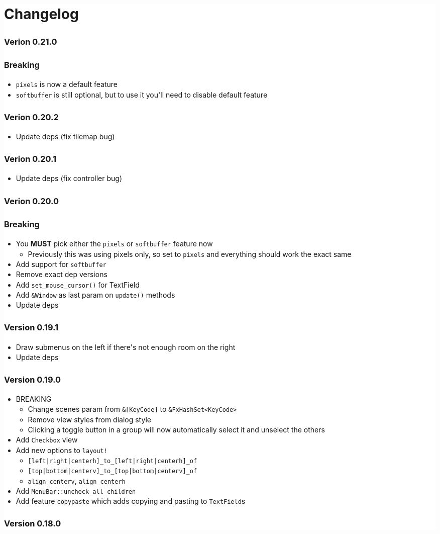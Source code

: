 # Changelog

### Verion 0.21.0

### Breaking

- `pixels` is now a default feature
- `softbuffer` is still optional, but to use it you'll need to disable default feature

### Verion 0.20.2

- Update deps (fix tilemap bug)

### Verion 0.20.1

- Update deps (fix controller bug)

### Verion 0.20.0

### Breaking

- You **MUST** pick either the `pixels` or `softbuffer` feature now
    - Previously this was using pixels only, so set to `pixels` and everything should work the exact same
- Add support for `softbuffer`
- Remove exact dep versions
- Add `set_mouse_cursor()` for TextField
- Add `&Window` as last param on `update()` methods
- Update deps

### Version 0.19.1

- Draw submenus on the left if there's not enough room on the right
- Update deps

### Version 0.19.0

- BREAKING
    - Change scenes param from `&[KeyCode]` to `&FxHashSet<KeyCode>`
    - Remove view styles from dialog style
    - Clicking a toggle button in a group will now automatically select it and unselect the others
- Add `Checkbox` view
- Add new options to `layout!`
    - `[left|right|centerh]_to_[left|right|centerh]_of`
    - `[top|bottom|centerv]_to_[top|bottom|centerv]_of`
    - `align_centerv`, `align_centerh`
- Add `MenuBar::uncheck_all_children`
- Add feature `copypaste` which adds copying and pasting to `TextField`s

### Version 0.18.0
